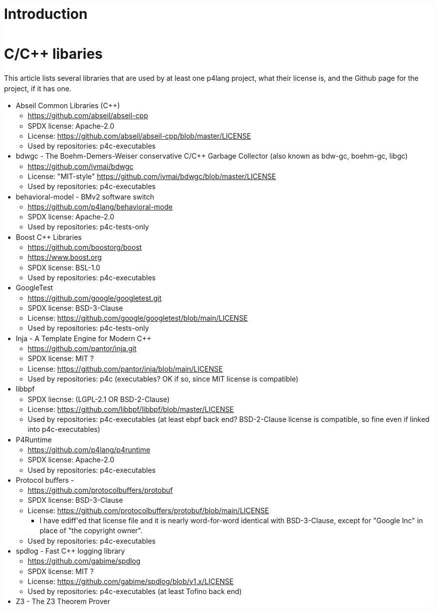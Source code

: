 # Introduction


# C/C++ libaries

This article lists several libraries that are used by at least one
p4lang project, what their license is, and the Github page for the
project, if it has one.

+ Abseil Common Libraries (C++)
  + https://github.com/abseil/abseil-cpp
  + SPDX license: Apache-2.0
  + License: https://github.com/abseil/abseil-cpp/blob/master/LICENSE
  + Used by repositories: p4c-executables
+ bdwgc - The Boehm-Demers-Weiser conservative C/C++ Garbage Collector
  (also known as bdw-gc, boehm-gc, libgc)
  + https://github.com/ivmai/bdwgc
  + License: "MIT-style" https://github.com/ivmai/bdwgc/blob/master/LICENSE
  + Used by repositories: p4c-executables
+ behavioral-model - BMv2 software switch
  + https://github.com/p4lang/behavioral-mode
  + SPDX license: Apache-2.0
  + Used by repositories: p4c-tests-only
+ Boost C++ Libraries
  + https://github.com/boostorg/boost
  + https://www.boost.org
  + SPDX license: BSL-1.0
  + Used by repositories: p4c-executables
+ GoogleTest
  + https://github.com/google/googletest.git
  + SPDX license: BSD-3-Clause
  + License: https://github.com/google/googletest/blob/main/LICENSE
  + Used by repositories: p4c-tests-only
+ Inja - A Template Engine for Modern C++
  + https://github.com/pantor/inja.git
  + SPDX license: MIT ?
  + License: https://github.com/pantor/inja/blob/main/LICENSE
  + Used by repositories: p4c (executables?  OK if so, since MIT license is compatible)
+ libbpf
  + SPDX liecnse: (LGPL-2.1 OR BSD-2-Clause)
  + License: https://github.com/libbpf/libbpf/blob/master/LICENSE
  + Used by repositories: p4c-executables (at least ebpf back end?
    BSD-2-Clause license is compatible, so fine even if linked into
    p4c-executables)
+ P4Runtime
  + https://github.com/p4lang/p4runtime
  + SPDX license: Apache-2.0
  + Used by repositories: p4c-executables
+ Protocol buffers - 
  + https://github.com/protocolbuffers/protobuf
  + SPDX license: BSD-3-Clause
  + License: https://github.com/protocolbuffers/protobuf/blob/main/LICENSE
    + I have ediff'ed that license file and it is nearly word-for-word
      identical with BSD-3-Clause, except for "Google Inc" in place of
      "the copyright owner".
  + Used by repositories: p4c-executables
+ spdlog - Fast C++ logging library
  + https://github.com/gabime/spdlog
  + SPDX license: MIT ?
  + License: https://github.com/gabime/spdlog/blob/v1.x/LICENSE
  + Used by repositories: p4c-executables (at least Tofino back end)
+ Z3 - The Z3 Theorem Prover